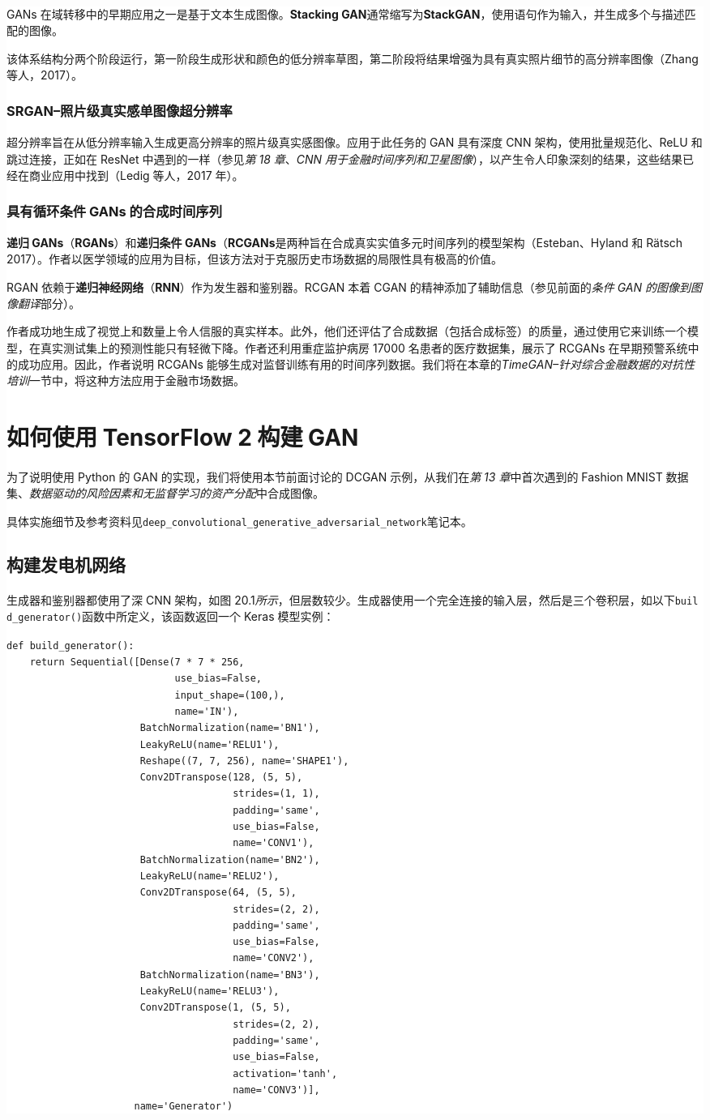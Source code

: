 GANs 在域转移中的早期应用之一是基于文本生成图像。**Stacking GAN**通常缩写为**StackGAN**，使用语句作为输入，并生成多个与描述匹配的图像。

该体系结构分两个阶段运行，第一阶段生成形状和颜色的低分辨率草图，第二阶段将结果增强为具有真实照片细节的高分辨率图像（Zhang 等人，2017）。

### SRGAN–照片级真实感单图像超分辨率

超分辨率旨在从低分辨率输入生成更高分辨率的照片级真实感图像。应用于此任务的 GAN 具有深度 CNN 架构，使用批量规范化、ReLU 和跳过连接，正如在 ResNet 中遇到的一样（参见*第 18 章*、*CNN 用于金融时间序列和卫星图像*），以产生令人印象深刻的结果，这些结果已经在商业应用中找到（Ledig 等人，2017 年）。

### 具有循环条件 GANs 的合成时间序列

**递归 GANs**（**RGANs**）和**递归条件 GANs**（**RCGANs**是两种旨在合成真实实值多元时间序列的模型架构（Esteban、Hyland 和 Rätsch 2017）。作者以医学领域的应用为目标，但该方法对于克服历史市场数据的局限性具有极高的价值。

RGAN 依赖于**递归神经网络**（**RNN**）作为发生器和鉴别器。RCGAN 本着 CGAN 的精神添加了辅助信息（参见前面的*条件 GAN 的图像到图像翻译*部分）。

作者成功地生成了视觉上和数量上令人信服的真实样本。此外，他们还评估了合成数据（包括合成标签）的质量，通过使用它来训练一个模型，在真实测试集上的预测性能只有轻微下降。作者还利用重症监护病房 17000 名患者的医疗数据集，展示了 RCGANs 在早期预警系统中的成功应用。因此，作者说明 RCGANs 能够生成对监督训练有用的时间序列数据。我们将在本章的*TimeGAN–针对综合金融数据的对抗性培训*一节中，将这种方法应用于金融市场数据。

# 如何使用 TensorFlow 2 构建 GAN

为了说明使用 Python 的 GAN 的实现，我们将使用本节前面讨论的 DCGAN 示例，从我们在*第 13 章*中首次遇到的 Fashion MNIST 数据集、*数据驱动的风险因素和无监督学习的资产分配*中合成图像。

具体实施细节及参考资料见`deep_convolutional_generative_adversarial_network`笔记本。

## 构建发电机网络

生成器和鉴别器都使用了深 CNN 架构，如图 20.1*所示*，但层数较少。生成器使用一个完全连接的输入层，然后是三个卷积层，如以下`build_generator()`函数中所定义，该函数返回一个 Keras 模型实例：

```
def build_generator():
    return Sequential([Dense(7 * 7 * 256, 
                             use_bias=False,
                             input_shape=(100,), 
                             name='IN'),
                       BatchNormalization(name='BN1'),
                       LeakyReLU(name='RELU1'),
                       Reshape((7, 7, 256), name='SHAPE1'),
                       Conv2DTranspose(128, (5, 5), 
                                       strides=(1, 1),
                                       padding='same', 
                                       use_bias=False,
                                       name='CONV1'),
                       BatchNormalization(name='BN2'),
                       LeakyReLU(name='RELU2'),
                       Conv2DTranspose(64, (5, 5), 
                                       strides=(2, 2),
                                       padding='same',
                                       use_bias=False,
                                       name='CONV2'),
                       BatchNormalization(name='BN3'),
                       LeakyReLU(name='RELU3'),
                       Conv2DTranspose(1, (5, 5), 
                                       strides=(2, 2),
                                       padding='same', 
                                       use_bias=False,
                                       activation='tanh', 
                                       name='CONV3')],
                      name='Generator') 
```
